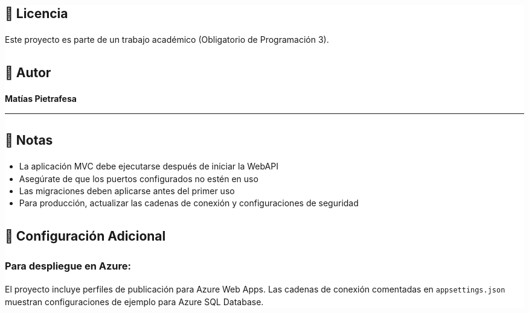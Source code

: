 ## 📄 Licencia

Este proyecto es parte de un trabajo académico (Obligatorio de Programación 3).

## 👤 Autor

**Matías Pietrafesa**

---

## 📌 Notas

- La aplicación MVC debe ejecutarse después de iniciar la WebAPI
- Asegúrate de que los puertos configurados no estén en uso
- Las migraciones deben aplicarse antes del primer uso
- Para producción, actualizar las cadenas de conexión y configuraciones de seguridad

## 🔧 Configuración Adicional

### Para despliegue en Azure:

El proyecto incluye perfiles de publicación para Azure Web Apps. Las cadenas de conexión comentadas en `appsettings.json` muestran configuraciones de ejemplo para Azure SQL Database.

